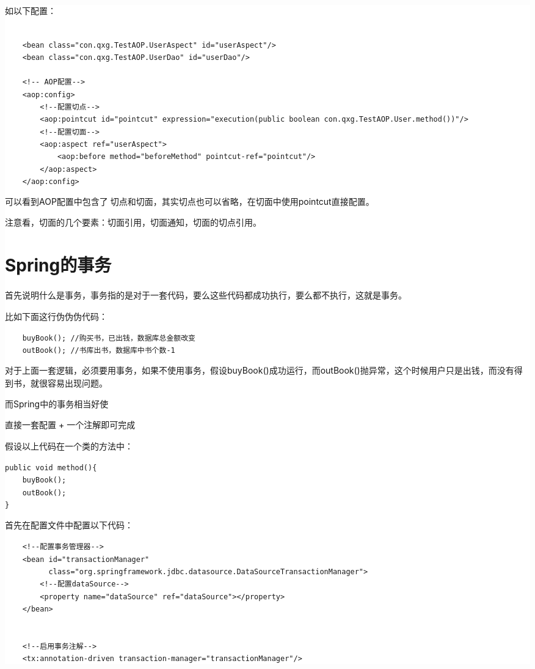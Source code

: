 如以下配置：
```

    <bean class="con.qxg.TestAOP.UserAspect" id="userAspect"/>
    <bean class="con.qxg.TestAOP.UserDao" id="userDao"/>

    <!-- AOP配置-->
    <aop:config>
        <!--配置切点-->
        <aop:pointcut id="pointcut" expression="execution(public boolean con.qxg.TestAOP.User.method())"/>
        <!--配置切面-->
        <aop:aspect ref="userAspect">
            <aop:before method="beforeMethod" pointcut-ref="pointcut"/>
        </aop:aspect>
    </aop:config>
```

可以看到AOP配置中包含了 切点和切面，其实切点也可以省略，在切面中使用pointcut直接配置。

注意看，切面的几个要素：切面引用，切面通知，切面的切点引用。



# Spring的事务

首先说明什么是事务，事务指的是对于一套代码，要么这些代码都成功执行，要么都不执行，这就是事务。

比如下面这行伪伪伪代码：

```
    buyBook(); //购买书，已出钱，数据库总金额改变
    outBook(); //书库出书，数据库中书个数-1
```

对于上面一套逻辑，必须要用事务，如果不使用事务，假设buyBook()成功运行，而outBook()抛异常，这个时候用户只是出钱，而没有得到书，就很容易出现问题。

而Spring中的事务相当好使

直接一套配置 + 一个注解即可完成

假设以上代码在一个类的方法中：
```
public void method(){
    buyBook();
    outBook();
}
```


首先在配置文件中配置以下代码：
```
    <!--配置事务管理器-->
    <bean id="transactionManager"
          class="org.springframework.jdbc.datasource.DataSourceTransactionManager">
        <!--配置dataSource-->
        <property name="dataSource" ref="dataSource"></property>
    </bean>


    <!--启用事务注解-->
    <tx:annotation-driven transaction-manager="transactionManager"/>
```
